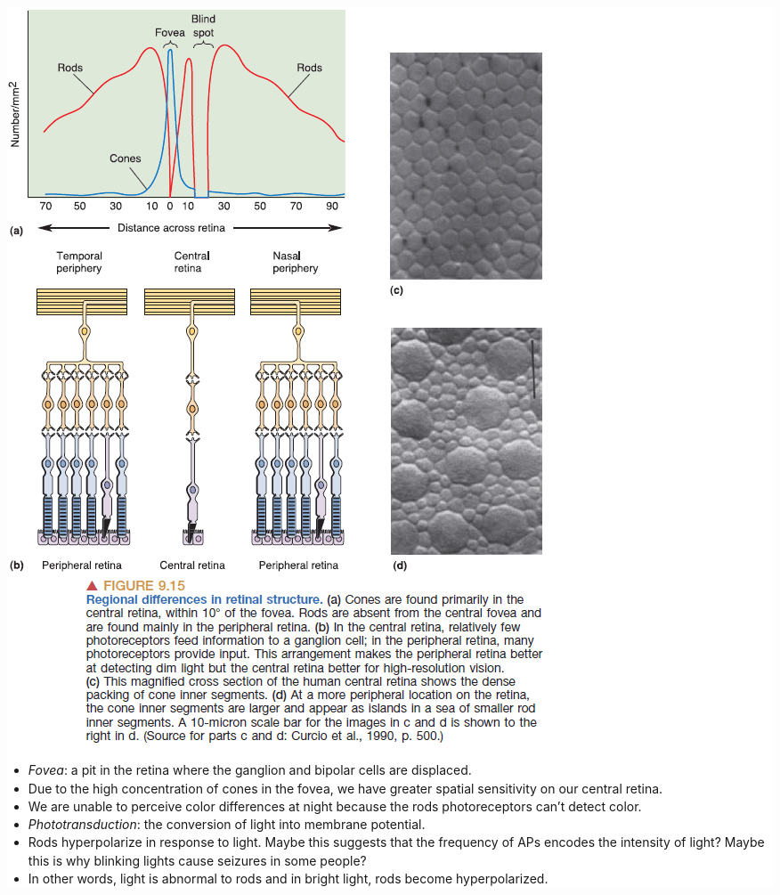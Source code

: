 ![Figure 9.15](figure9-15.png)
- *Fovea*: a pit in the retina where the ganglion and bipolar cells are displaced.
- Due to the high concentration of cones in the fovea, we have greater spatial sensitivity on our central retina.
- We are unable to perceive color differences at night because the rods photoreceptors can’t detect color.
- *Phototransduction*: the conversion of light into membrane potential.
- Rods hyperpolarize in response to light. Maybe this suggests that the frequency of APs encodes the intensity of light? Maybe this is why blinking lights cause seizures in some people?
- In other words, light is abnormal to rods and in bright light, rods become hyperpolarized.